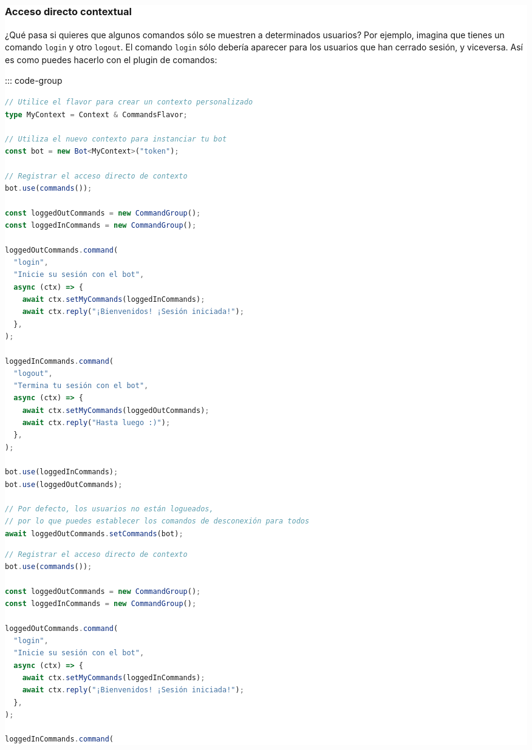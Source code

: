 ### Acceso directo contextual

¿Qué pasa si quieres que algunos comandos sólo se muestren a determinados usuarios? Por ejemplo, imagina que tienes un comando `login` y otro `logout`.
El comando `login` sólo debería aparecer para los usuarios que han cerrado sesión, y viceversa.
Así es como puedes hacerlo con el plugin de comandos:

::: code-group

```ts [TypeScript]
// Utilice el flavor para crear un contexto personalizado
type MyContext = Context & CommandsFlavor;

// Utiliza el nuevo contexto para instanciar tu bot
const bot = new Bot<MyContext>("token");

// Registrar el acceso directo de contexto
bot.use(commands());

const loggedOutCommands = new CommandGroup();
const loggedInCommands = new CommandGroup();

loggedOutCommands.command(
  "login",
  "Inicie su sesión con el bot",
  async (ctx) => {
    await ctx.setMyCommands(loggedInCommands);
    await ctx.reply("¡Bienvenidos! ¡Sesión iniciada!");
  },
);

loggedInCommands.command(
  "logout",
  "Termina tu sesión con el bot",
  async (ctx) => {
    await ctx.setMyCommands(loggedOutCommands);
    await ctx.reply("Hasta luego :)");
  },
);

bot.use(loggedInCommands);
bot.use(loggedOutCommands);

// Por defecto, los usuarios no están logueados,
// por lo que puedes establecer los comandos de desconexión para todos
await loggedOutCommands.setCommands(bot);
```

```js [JavaScript]
// Registrar el acceso directo de contexto
bot.use(commands());

const loggedOutCommands = new CommandGroup();
const loggedInCommands = new CommandGroup();

loggedOutCommands.command(
  "login",
  "Inicie su sesión con el bot",
  async (ctx) => {
    await ctx.setMyCommands(loggedInCommands);
    await ctx.reply("¡Bienvenidos! ¡Sesión iniciada!");
  },
);

loggedInCommands.command(
```